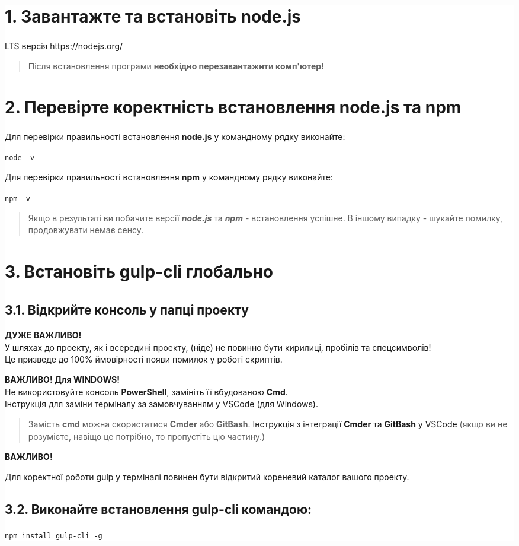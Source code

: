 # 1. Завантажте та встановіть node.js

LTS версія https://nodejs.org/

> Після встановлення програми **необхідно перезавантажити комп'ютер!**

# 2. Перевірте коректність встановлення node.js та npm

Для перевірки правильності встановлення
**node.js**
у командному рядку виконайте:

```
node -v
```

Для перевірки правильності встановлення
**npm**
у командному рядку виконайте:

```
npm -v
```



> Якщо в результаті ви побачите версії **_node.js_** та **_npm_** - встановлення успішне.
> В іншому випадку - шукайте помилку, продовжувати немає сенсу.

# 3. Встановіть gulp-cli глобально

## 3.1. Відкрийте консоль у папці проекту

**ДУЖЕ ВАЖЛИВО!**  
У шляхах до проекту, як і всередині проекту, (ніде) не повинно бути кирилиці, пробілів та спецсимволів!  
Це призведе до 100% ймовірності появи помилок у роботі скриптів.

**ВАЖЛИВО! Для WINDOWS!**  
Не використовуйте консоль **PowerShell**, замініть її вбудованою **Cmd**.  
[Інструкція для заміни терміналу за замовчуванням у VSCode (для Windows)](./CMD.md).

> Замість **cmd** можна скористатися **Cmder** або **GitBash**. [Інструкція з інтеграції **Cmder** та **GitBash** у VSCode](https://dev.to/andrewriveradev/how-to-setup-cmder-in-vscode-in-2021-3nkc) (якщо ви не розумієте, навіщо це потрібно, то пропустіть цю частину.)

**ВАЖЛИВО!**

Для коректної роботи gulp у терміналі повинен бути відкритий кореневий каталог вашого проекту.

## 3.2. Виконайте встановлення **gulp-cli** командою:

```
npm install gulp-cli -g
```
